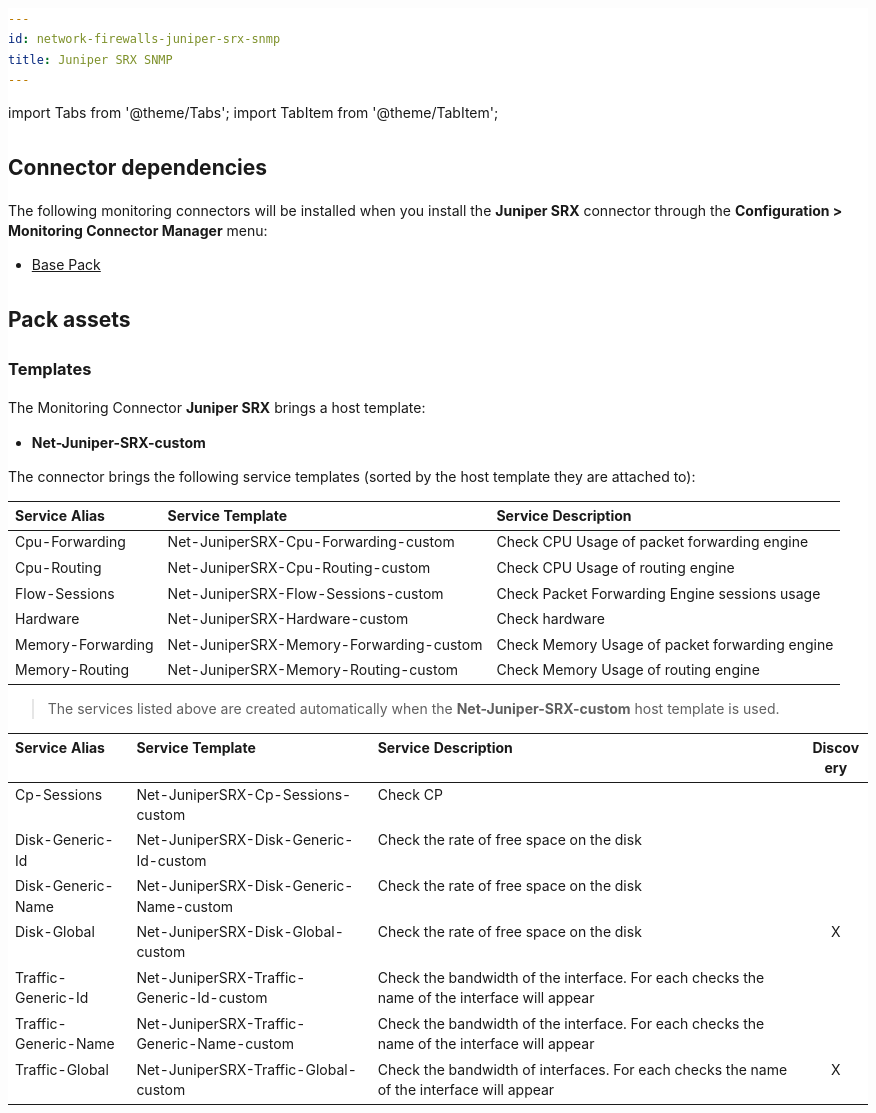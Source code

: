 ```yaml
---
id: network-firewalls-juniper-srx-snmp
title: Juniper SRX SNMP
---
```

import Tabs from '@theme/Tabs';
import TabItem from '@theme/TabItem';

## Connector dependencies

The following monitoring connectors will be installed when you install the **Juniper SRX** connector through the
**Configuration > Monitoring Connector Manager** menu:
* [Base Pack](./base-generic.md)

## Pack assets

### Templates

The Monitoring Connector **Juniper SRX** brings a host template:

* **Net-Juniper-SRX-custom**

The connector brings the following service templates (sorted by the host template they are attached to):

<Tabs groupId="sync">
<TabItem value="Net-Juniper-SRX-custom" label="Net-Juniper-SRX-custom">

| Service Alias     | Service Template                        | Service Description                            |
|:------------------|:----------------------------------------|:-----------------------------------------------|
| Cpu-Forwarding    | Net-JuniperSRX-Cpu-Forwarding-custom    | Check CPU Usage of packet forwarding engine    |
| Cpu-Routing       | Net-JuniperSRX-Cpu-Routing-custom       | Check CPU Usage of routing engine              |
| Flow-Sessions     | Net-JuniperSRX-Flow-Sessions-custom     | Check Packet Forwarding Engine sessions usage  |
| Hardware          | Net-JuniperSRX-Hardware-custom          | Check hardware                                 |
| Memory-Forwarding | Net-JuniperSRX-Memory-Forwarding-custom | Check Memory Usage of packet forwarding engine |
| Memory-Routing    | Net-JuniperSRX-Memory-Routing-custom    | Check Memory Usage of routing engine           |

> The services listed above are created automatically when the **Net-Juniper-SRX-custom** host template is used.

</TabItem>
<TabItem value="Not attached to a host template" label="Not attached to a host template">

| Service Alias        | Service Template                           | Service Description                                                                          | Discovery  |
|:---------------------|:-------------------------------------------|:---------------------------------------------------------------------------------------------|:----------:|
| Cp-Sessions          | Net-JuniperSRX-Cp-Sessions-custom          | Check CP                                                                                     |            |
| Disk-Generic-Id      | Net-JuniperSRX-Disk-Generic-Id-custom      | Check the rate of free space on the disk                                                     |            |
| Disk-Generic-Name    | Net-JuniperSRX-Disk-Generic-Name-custom    | Check the rate of free space on the disk                                                     |            |
| Disk-Global          | Net-JuniperSRX-Disk-Global-custom          | Check the rate of free space on the disk                                                     | X          |
| Traffic-Generic-Id   | Net-JuniperSRX-Traffic-Generic-Id-custom   | Check the bandwidth of the interface. For each checks the name of the interface will appear  |            |
| Traffic-Generic-Name | Net-JuniperSRX-Traffic-Generic-Name-custom | Check the bandwidth of the interface. For each checks the name of the interface will appear  |            |
| Traffic-Global       | Net-JuniperSRX-Traffic-Global-custom       | Check the bandwidth of  interfaces. For each checks the name of the interface will appear    | X          |
